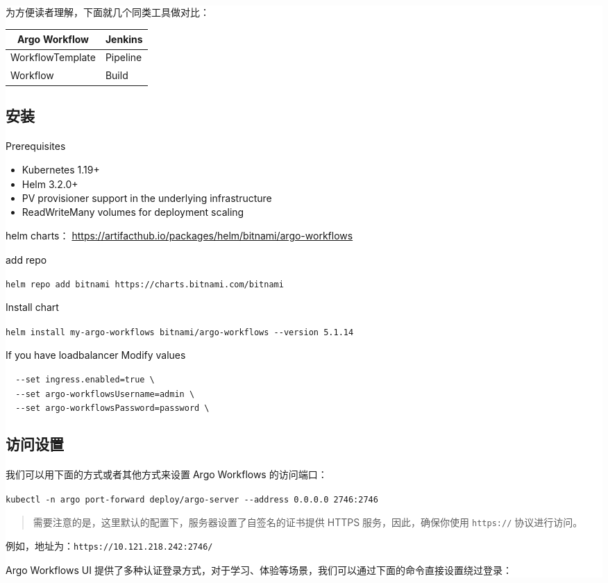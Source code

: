 为方便读者理解，下面就几个同类工具做对比：

| Argo Workflow    | Jenkins  |
| ---------------- | -------- |
| WorkflowTemplate | Pipeline |
| Workflow         | Build    |





## 安装

Prerequisites



- Kubernetes 1.19+
- Helm 3.2.0+
- PV provisioner support in the underlying infrastructure
- ReadWriteMany volumes for deployment scaling

helm charts： https://artifacthub.io/packages/helm/bitnami/argo-workflows



add repo

```shell
helm repo add bitnami https://charts.bitnami.com/bitnami
```

Install chart

```shell
helm install my-argo-workflows bitnami/argo-workflows --version 5.1.14
```

If you have loadbalancer Modify values

```
  --set ingress.enabled=true \
  --set argo-workflowsUsername=admin \
  --set argo-workflowsPassword=password \
```



## 访问设置

我们可以用下面的方式或者其他方式来设置 Argo Workflows 的访问端口：

```
kubectl -n argo port-forward deploy/argo-server --address 0.0.0.0 2746:2746
```

> 需要注意的是，这里默认的配置下，服务器设置了自签名的证书提供 HTTPS 服务，因此，确保你使用 `https://` 协议进行访问。

例如，地址为：`https://10.121.218.242:2746/`

Argo Workflows UI 提供了多种认证登录方式，对于学习、体验等场景，我们可以通过下面的命令直接设置绕过登录：
